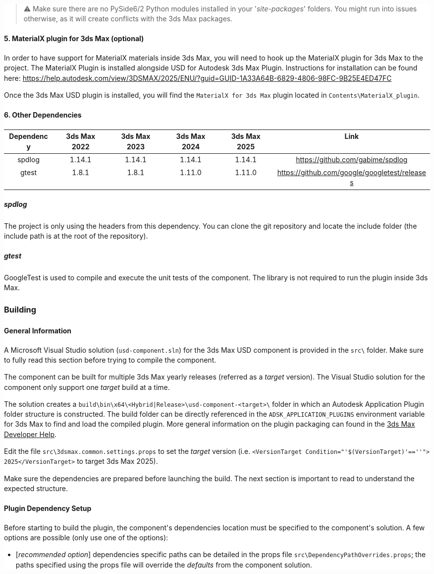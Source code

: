 > :warning: Make sure there are no PySide6/2 Python modules installed in your '*site-packages*' folders. You might run into issues otherwise, as it will create conflicts with the 3ds Max packages.

#### 5. MaterialX plugin for 3ds Max (optional)

In order to have support for MaterialX materials inside 3ds Max, you will need to hook up the MaterialX plugin for 3ds Max to the project. The MaterialX Plugin is installed alongside USD for Autodesk 3ds Max Plugin. Instructions for installation can be found here: https://help.autodesk.com/view/3DSMAX/2025/ENU/?guid=GUID-1A33A64B-6829-4806-98FC-9B25E4ED47FC

Once the 3ds Max USD plugin is installed, you will find the `MaterialX for 3ds Max` plugin located in `Contents\MaterialX_plugin`.

#### 6. Other Dependencies

| Dependency       | 3ds Max 2022 | 3ds Max 2023 | 3ds Max 2024 | 3ds Max 2025 | Link                                          |
|:----------------:|:------------:|:------------:|:------------:|:------------:|:---------------------------------------------:|
| spdlog           | 1.14.1       | 1.14.1       | 1.14.1       | 1.14.1       | https://github.com/gabime/spdlog              |
| gtest            | 1.8.1        | 1.8.1        | 1.11.0       | 1.11.0       | https://github.com/google/googletest/releases |

##### spdlog

The project is only using the headers from this dependency. You can clone the git repository and locate the include folder (the include path is at the root of the repository).

##### gtest
GoogleTest is used to compile and execute the unit tests of the component. The library is not required to run the plugin inside 3ds Max.

### Building
#### General Information
A Microsoft Visual Studio solution (`usd-component.sln`) for the 3ds Max USD component is provided in the `src\` folder. Make sure to fully read this section before trying to compile the component.

The component can be built for multiple 3ds Max yearly releases (referred as a *target* version). The Visual Studio solution for the component only support one *target* build at a time.

The solution creates a `build\bin\x64\<Hybrid|Release>\usd-component-<target>\` folder in which an Autodesk Application Plugin folder structure is constructed. The build folder can be directly referenced in the `ADSK_APPLICATION_PLUGINS` environment variable for 3ds Max to find and load the compiled plugin. More general information on the plugin packaging can found in the [3ds Max Developer Help](https://help.autodesk.com/view/MAXDEV/2025/ENU/?guid=packaging_plugins).

Edit the file `src\3dsmax.common.settings.props` to set the *target* version (i.e. `<VersionTarget Condition="'$(VersionTarget)'==''">2025</VersionTarget>` to target 3ds Max 2025).

Make sure the dependencies are prepared before launching the build. The next section is important to read to understand the expected structure.

#### Plugin Dependency Setup
Before starting to build the plugin, the component's dependencies location must be specified to the component's solution. A few options are possible (only use one of the options):

* [_recommended option_] dependencies specific paths can be detailed in the props file `src\DependencyPathOverrides.props`; the paths specified using the props file will override the *defaults* from the component solution.
